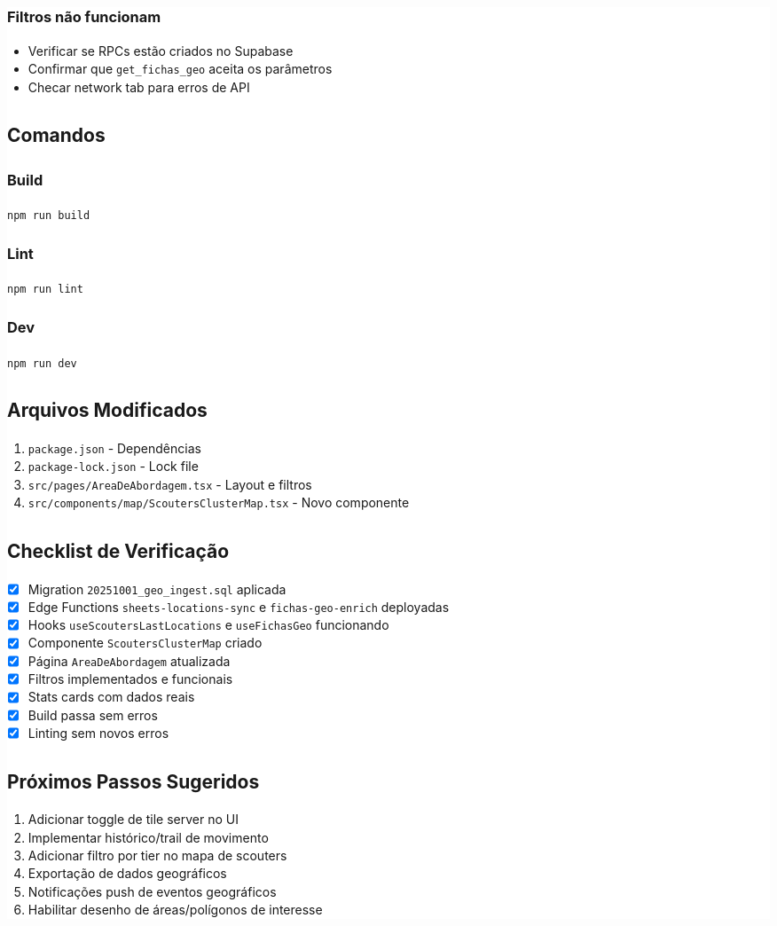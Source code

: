 ### Filtros não funcionam
- Verificar se RPCs estão criados no Supabase
- Confirmar que `get_fichas_geo` aceita os parâmetros
- Checar network tab para erros de API

## Comandos

### Build
```bash
npm run build
```

### Lint
```bash
npm run lint
```

### Dev
```bash
npm run dev
```

## Arquivos Modificados

1. `package.json` - Dependências
2. `package-lock.json` - Lock file
3. `src/pages/AreaDeAbordagem.tsx` - Layout e filtros
4. `src/components/map/ScoutersClusterMap.tsx` - Novo componente

## Checklist de Verificação

- [x] Migration `20251001_geo_ingest.sql` aplicada
- [x] Edge Functions `sheets-locations-sync` e `fichas-geo-enrich` deployadas
- [x] Hooks `useScoutersLastLocations` e `useFichasGeo` funcionando
- [x] Componente `ScoutersClusterMap` criado
- [x] Página `AreaDeAbordagem` atualizada
- [x] Filtros implementados e funcionais
- [x] Stats cards com dados reais
- [x] Build passa sem erros
- [x] Linting sem novos erros

## Próximos Passos Sugeridos

1. Adicionar toggle de tile server no UI
2. Implementar histórico/trail de movimento
3. Adicionar filtro por tier no mapa de scouters
4. Exportação de dados geográficos
5. Notificações push de eventos geográficos
6. Habilitar desenho de áreas/polígonos de interesse
